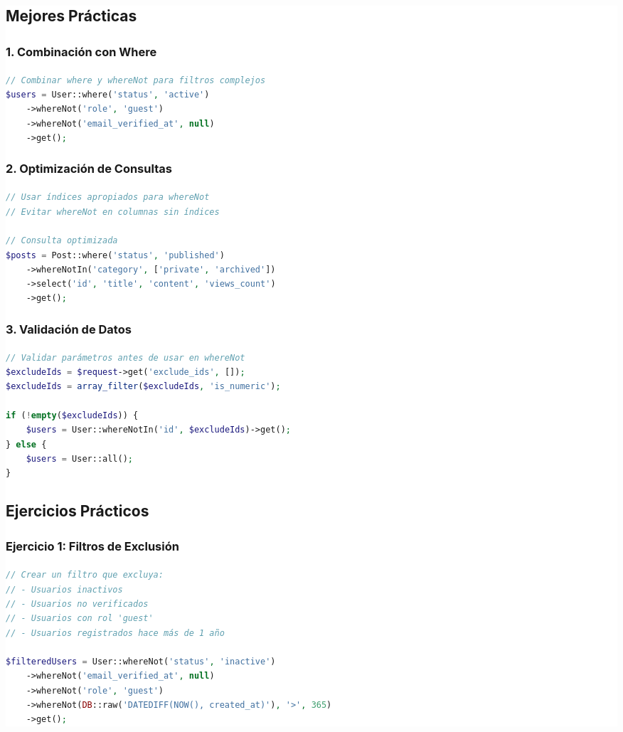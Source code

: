 ## Mejores Prácticas

### 1. Combinación con Where

```php
// Combinar where y whereNot para filtros complejos
$users = User::where('status', 'active')
    ->whereNot('role', 'guest')
    ->whereNot('email_verified_at', null)
    ->get();
```

### 2. Optimización de Consultas

```php
// Usar índices apropiados para whereNot
// Evitar whereNot en columnas sin índices

// Consulta optimizada
$posts = Post::where('status', 'published')
    ->whereNotIn('category', ['private', 'archived'])
    ->select('id', 'title', 'content', 'views_count')
    ->get();
```

### 3. Validación de Datos

```php
// Validar parámetros antes de usar en whereNot
$excludeIds = $request->get('exclude_ids', []);
$excludeIds = array_filter($excludeIds, 'is_numeric');

if (!empty($excludeIds)) {
    $users = User::whereNotIn('id', $excludeIds)->get();
} else {
    $users = User::all();
}
```

## Ejercicios Prácticos

### Ejercicio 1: Filtros de Exclusión

```php
// Crear un filtro que excluya:
// - Usuarios inactivos
// - Usuarios no verificados
// - Usuarios con rol 'guest'
// - Usuarios registrados hace más de 1 año

$filteredUsers = User::whereNot('status', 'inactive')
    ->whereNot('email_verified_at', null)
    ->whereNot('role', 'guest')
    ->whereNot(DB::raw('DATEDIFF(NOW(), created_at)'), '>', 365)
    ->get();
```
